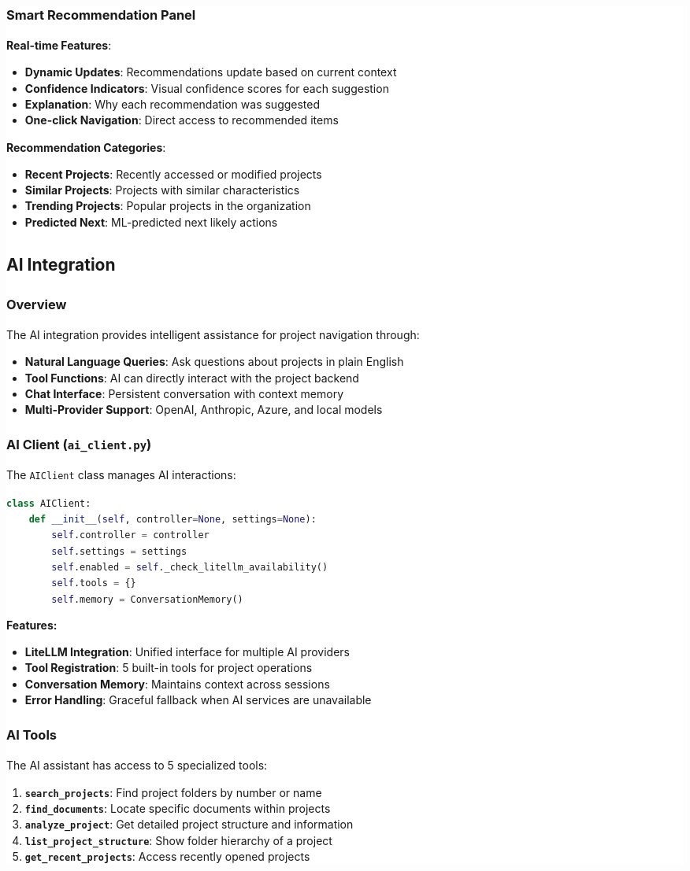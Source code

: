### Smart Recommendation Panel

**Real-time Features**:
- **Dynamic Updates**: Recommendations update based on current context
- **Confidence Indicators**: Visual confidence scores for each suggestion
- **Explanation**: Why each recommendation was suggested
- **One-click Navigation**: Direct access to recommended items

**Recommendation Categories**:
- **Recent Projects**: Recently accessed or modified projects
- **Similar Projects**: Projects with similar characteristics
- **Trending Projects**: Popular projects in the organization
- **Predicted Next**: ML-predicted next likely actions

## AI Integration

### Overview

The AI integration provides intelligent assistance for project navigation through:

- **Natural Language Queries**: Ask questions about projects in plain English
- **Tool Functions**: AI can directly interact with the project backend
- **Chat Interface**: Persistent conversation with context memory
- **Multi-Provider Support**: OpenAI, Anthropic, Azure, and local models

### AI Client (`ai_client.py`)

The `AIClient` class manages AI interactions:

```python
class AIClient:
    def __init__(self, controller=None, settings=None):
        self.controller = controller
        self.settings = settings
        self.enabled = self._check_litellm_availability()
        self.tools = {}
        self.memory = ConversationMemory()
```

**Features:**
- **LiteLLM Integration**: Unified interface for multiple AI providers
- **Tool Registration**: 5 built-in tools for project operations
- **Conversation Memory**: Maintains context across sessions
- **Error Handling**: Graceful fallback when AI services are unavailable

### AI Tools

The AI assistant has access to 5 specialized tools:

1. **`search_projects`**: Find project folders by number or name
2. **`find_documents`**: Locate specific documents within projects
3. **`analyze_project`**: Get detailed project structure and information
4. **`list_project_structure`**: Show folder hierarchy of a project
5. **`get_recent_projects`**: Access recently opened projects
